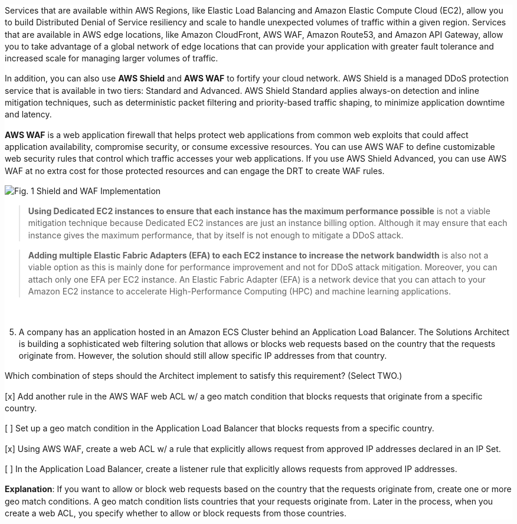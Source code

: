 Services that are available within AWS Regions, like Elastic Load Balancing and Amazon Elastic Compute Cloud (EC2), allow you to build Distributed Denial of Service resiliency and scale to handle unexpected volumes of traffic within a given region. Services that are available in AWS edge locations, like Amazon CloudFront, AWS WAF, Amazon Route53, and Amazon API Gateway, allow you to take advantage of a global network of edge locations that can provide your application with greater fault tolerance and increased scale for managing larger volumes of traffic.

In addition, you can also use **AWS Shield** and **AWS WAF** to fortify your cloud network. AWS Shield is a managed DDoS protection service that is available in two tiers: Standard and Advanced. AWS Shield Standard applies always-on detection and inline mitigation techniques, such as deterministic packet filtering and priority-based traffic shaping, to minimize application downtime and latency.

**AWS WAF** is a web application firewall that helps protect web applications from common web exploits that could affect application availability, compromise security, or consume excessive resources. You can use AWS WAF to define customizable web security rules that control which traffic accesses your web applications. If you use AWS Shield Advanced, you can use AWS WAF at no extra cost for those protected resources and can engage the DRT to create WAF rules.

![Fig. 1 Shield and WAF Implementation](img/security/infrastructure-protection/waf/fig02.png)

> **Using Dedicated EC2 instances to ensure that each instance has the maximum performance possible** is not a viable mitigation technique because Dedicated EC2 instances are just an instance billing option. Although it may ensure that each instance gives the maximum performance, that by itself is not enough to mitigate a DDoS attack.

> **Adding multiple Elastic Fabric Adapters (EFA) to each EC2 instance to increase the network bandwidth** is also not a viable option as this is mainly done for performance improvement and not for DDoS attack mitigation. Moreover, you can attach only one EFA per EC2 instance. An Elastic Fabric Adapter (EFA) is a network device that you can attach to your Amazon EC2 instance to accelerate High-Performance Computing (HPC) and machine learning applications.

<br />

5. A company has an application hosted in an Amazon ECS Cluster behind an Application Load Balancer. The Solutions Architect is building a sophisticated web filtering solution that allows or blocks web requests based on the country that the requests originate from. However, the solution should still allow specific IP addresses from that country.

Which combination of steps should the Architect implement to satisfy this requirement? (Select TWO.)

[x] Add another rule in the AWS WAF web ACL w/ a geo match condition that blocks requests that originate from a specific country.

[ ] Set up a geo match condition in the Application Load Balancer that blocks requests from a specific country.

[x] Using AWS WAF, create a web ACL w/ a rule that explicitly allows request from approved IP addresses declared in an IP Set.

[ ] In the Application Load Balancer, create a listener rule that explicitly allows requests from approved IP addresses.

**Explanation**: If you want to allow or block web requests based on the country that the requests originate from, create one or more geo match conditions. A geo match condition lists countries that your requests originate from. Later in the process, when you create a web ACL, you specify whether to allow or block requests from those countries.
